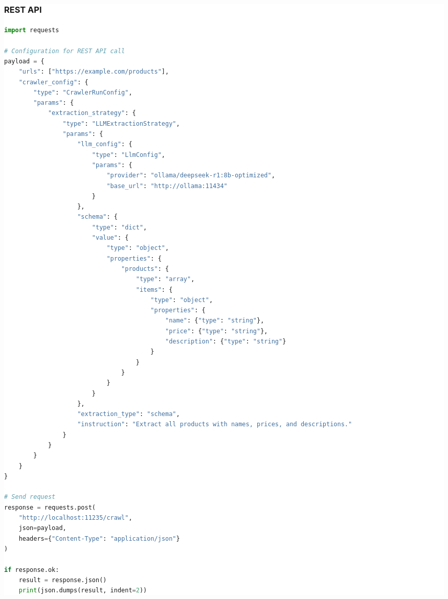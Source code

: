 ### REST API

```python
import requests

# Configuration for REST API call
payload = {
    "urls": ["https://example.com/products"],
    "crawler_config": {
        "type": "CrawlerRunConfig",
        "params": {
            "extraction_strategy": {
                "type": "LLMExtractionStrategy",
                "params": {
                    "llm_config": {
                        "type": "LlmConfig",
                        "params": {
                            "provider": "ollama/deepseek-r1:8b-optimized",
                            "base_url": "http://ollama:11434"
                        }
                    },
                    "schema": {
                        "type": "dict",
                        "value": {
                            "type": "object",
                            "properties": {
                                "products": {
                                    "type": "array",
                                    "items": {
                                        "type": "object",
                                        "properties": {
                                            "name": {"type": "string"},
                                            "price": {"type": "string"},
                                            "description": {"type": "string"}
                                        }
                                    }
                                }
                            }
                        }
                    },
                    "extraction_type": "schema",
                    "instruction": "Extract all products with names, prices, and descriptions."
                }
            }
        }
    }
}

# Send request
response = requests.post(
    "http://localhost:11235/crawl",
    json=payload,
    headers={"Content-Type": "application/json"}
)

if response.ok:
    result = response.json()
    print(json.dumps(result, indent=2))
```

